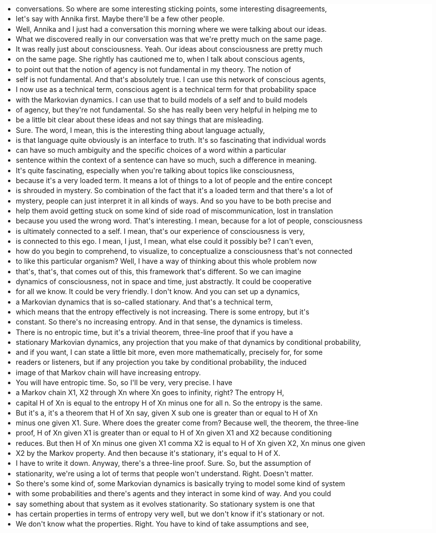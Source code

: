 *  conversations. So where are some interesting sticking points, some interesting disagreements,
*  let's say with Annika first. Maybe there'll be a few other people.
*  Well, Annika and I just had a conversation this morning where we were talking about our ideas.
*  What we discovered really in our conversation was that we're pretty much on the same page.
*  It was really just about consciousness. Yeah. Our ideas about consciousness are pretty much
*  on the same page. She rightly has cautioned me to, when I talk about conscious agents,
*  to point out that the notion of agency is not fundamental in my theory. The notion of
*  self is not fundamental. And that's absolutely true. I can use this network of conscious agents,
*  I now use as a technical term, conscious agent is a technical term for that probability space
*  with the Markovian dynamics. I can use that to build models of a self and to build models
*  of agency, but they're not fundamental. So she has really been very helpful in helping me to
*  be a little bit clear about these ideas and not say things that are misleading.
*  Sure. The word, I mean, this is the interesting thing about language actually,
*  is that language quite obviously is an interface to truth. It's so fascinating that individual words
*  can have so much ambiguity and the specific choices of a word within a particular
*  sentence within the context of a sentence can have so much, such a difference in meaning.
*  It's quite fascinating, especially when you're talking about topics like consciousness,
*  because it's a very loaded term. It means a lot of things to a lot of people and the entire concept
*  is shrouded in mystery. So combination of the fact that it's a loaded term and that there's a lot of
*  mystery, people can just interpret it in all kinds of ways. And so you have to be both precise and
*  help them avoid getting stuck on some kind of side road of miscommunication, lost in translation
*  because you used the wrong word. That's interesting. I mean, because for a lot of people, consciousness
*  is ultimately connected to a self. I mean, that's our experience of consciousness is very,
*  is connected to this ego. I mean, I just, I mean, what else could it possibly be? I can't even,
*  how do you begin to comprehend, to visualize, to conceptualize a consciousness that's not connected
*  to like this particular organism? Well, I have a way of thinking about this whole problem now
*  that's, that's, that comes out of this, this framework that's different. So we can imagine
*  dynamics of consciousness, not in space and time, just abstractly. It could be cooperative
*  for all we know. It could be very friendly. I don't know. And you can set up a dynamics,
*  a Markovian dynamics that is so-called stationary. And that's a technical term,
*  which means that the entropy effectively is not increasing. There is some entropy, but it's
*  constant. So there's no increasing entropy. And in that sense, the dynamics is timeless.
*  There is no entropic time, but it's a trivial theorem, three-line proof that if you have a
*  stationary Markovian dynamics, any projection that you make of that dynamics by conditional probability,
*  and if you want, I can state a little bit more, even more mathematically, precisely for, for some
*  readers or listeners, but if any projection you take by conditional probability, the induced
*  image of that Markov chain will have increasing entropy.
*  You will have entropic time. So, so I'll be very, very precise. I have
*  a Markov chain X1, X2 through Xn where Xn goes to infinity, right? The entropy H,
*  capital H of Xn is equal to the entropy H of Xn minus one for all n. So the entropy is the same.
*  But it's a, it's a theorem that H of Xn say, given X sub one is greater than or equal to H of Xn
*  minus one given X1. Sure. Where does the greater come from? Because well, the theorem, the three-line
*  proof, H of Xn given X1 is greater than or equal to H of Xn given X1 and X2 because conditioning
*  reduces. But then H of Xn minus one given X1 comma X2 is equal to H of Xn given X2, Xn minus one given
*  X2 by the Markov property. And then because it's stationary, it's equal to H of X.
*  I have to write it down. Anyway, there's a three-line proof. Sure. So, but the assumption of
*  stationarity, we're using a lot of terms that people won't understand. Right. Doesn't matter.
*  So there's some kind of, some Markovian dynamics is basically trying to model some kind of system
*  with some probabilities and there's agents and they interact in some kind of way. And you could
*  say something about that system as it evolves stationarity. So stationary system is one that
*  has certain properties in terms of entropy very well, but we don't know if it's stationary or not.
*  We don't know what the properties. Right. You have to kind of take assumptions and see,